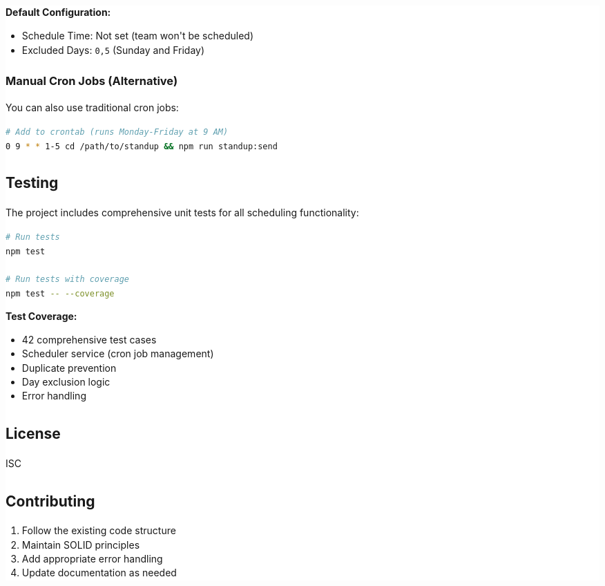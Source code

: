 **Default Configuration:**
- Schedule Time: Not set (team won't be scheduled)
- Excluded Days: `0,5` (Sunday and Friday)

### Manual Cron Jobs (Alternative)

You can also use traditional cron jobs:

```bash
# Add to crontab (runs Monday-Friday at 9 AM)
0 9 * * 1-5 cd /path/to/standup && npm run standup:send
```

## Testing

The project includes comprehensive unit tests for all scheduling functionality:

```bash
# Run tests
npm test

# Run tests with coverage
npm test -- --coverage
```

**Test Coverage:**
- 42 comprehensive test cases
- Scheduler service (cron job management)
- Duplicate prevention
- Day exclusion logic
- Error handling

## License

ISC

## Contributing

1. Follow the existing code structure
2. Maintain SOLID principles
3. Add appropriate error handling
4. Update documentation as needed
